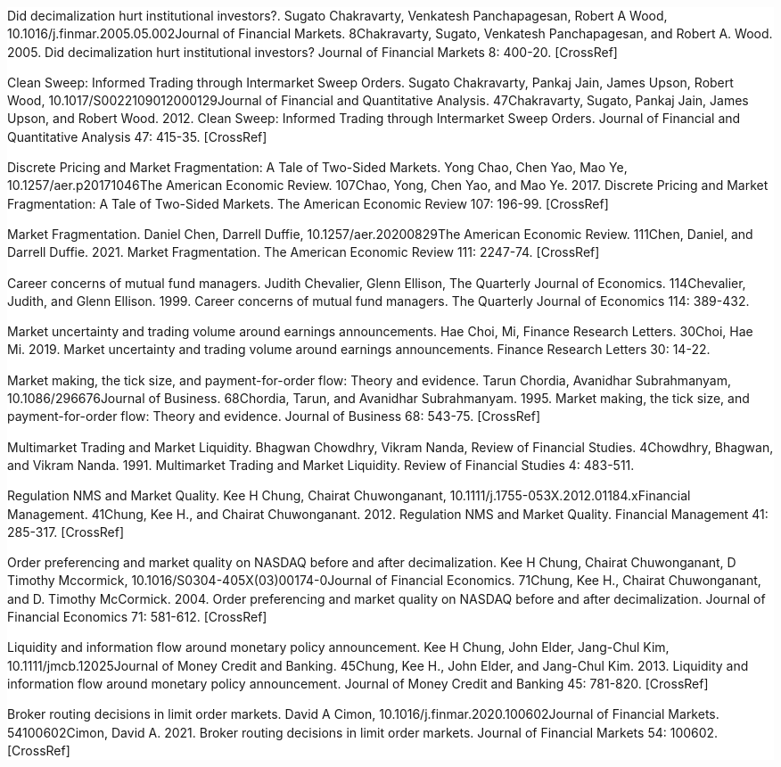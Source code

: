 Did decimalization hurt institutional investors?. Sugato Chakravarty, Venkatesh Panchapagesan, Robert A Wood, 10.1016/j.finmar.2005.05.002Journal of Financial Markets. 8Chakravarty, Sugato, Venkatesh Panchapagesan, and Robert A. Wood. 2005. Did decimalization hurt institutional investors? Journal of Financial Markets 8: 400-20. [CrossRef]

Clean Sweep: Informed Trading through Intermarket Sweep Orders. Sugato Chakravarty, Pankaj Jain, James Upson, Robert Wood, 10.1017/S0022109012000129Journal of Financial and Quantitative Analysis. 47Chakravarty, Sugato, Pankaj Jain, James Upson, and Robert Wood. 2012. Clean Sweep: Informed Trading through Intermarket Sweep Orders. Journal of Financial and Quantitative Analysis 47: 415-35. [CrossRef]

Discrete Pricing and Market Fragmentation: A Tale of Two-Sided Markets. Yong Chao, Chen Yao, Mao Ye, 10.1257/aer.p20171046The American Economic Review. 107Chao, Yong, Chen Yao, and Mao Ye. 2017. Discrete Pricing and Market Fragmentation: A Tale of Two-Sided Markets. The American Economic Review 107: 196-99. [CrossRef]

Market Fragmentation. Daniel Chen, Darrell Duffie, 10.1257/aer.20200829The American Economic Review. 111Chen, Daniel, and Darrell Duffie. 2021. Market Fragmentation. The American Economic Review 111: 2247-74. [CrossRef]

Career concerns of mutual fund managers. Judith Chevalier, Glenn Ellison, The Quarterly Journal of Economics. 114Chevalier, Judith, and Glenn Ellison. 1999. Career concerns of mutual fund managers. The Quarterly Journal of Economics 114: 389-432.

Market uncertainty and trading volume around earnings announcements. Hae Choi, Mi, Finance Research Letters. 30Choi, Hae Mi. 2019. Market uncertainty and trading volume around earnings announcements. Finance Research Letters 30: 14-22.

Market making, the tick size, and payment-for-order flow: Theory and evidence. Tarun Chordia, Avanidhar Subrahmanyam, 10.1086/296676Journal of Business. 68Chordia, Tarun, and Avanidhar Subrahmanyam. 1995. Market making, the tick size, and payment-for-order flow: Theory and evidence. Journal of Business 68: 543-75. [CrossRef]

Multimarket Trading and Market Liquidity. Bhagwan Chowdhry, Vikram Nanda, Review of Financial Studies. 4Chowdhry, Bhagwan, and Vikram Nanda. 1991. Multimarket Trading and Market Liquidity. Review of Financial Studies 4: 483-511.

Regulation NMS and Market Quality. Kee H Chung, Chairat Chuwonganant, 10.1111/j.1755-053X.2012.01184.xFinancial Management. 41Chung, Kee H., and Chairat Chuwonganant. 2012. Regulation NMS and Market Quality. Financial Management 41: 285-317. [CrossRef]

Order preferencing and market quality on NASDAQ before and after decimalization. Kee H Chung, Chairat Chuwonganant, D Timothy Mccormick, 10.1016/S0304-405X(03)00174-0Journal of Financial Economics. 71Chung, Kee H., Chairat Chuwonganant, and D. Timothy McCormick. 2004. Order preferencing and market quality on NASDAQ before and after decimalization. Journal of Financial Economics 71: 581-612. [CrossRef]

Liquidity and information flow around monetary policy announcement. Kee H Chung, John Elder, Jang-Chul Kim, 10.1111/jmcb.12025Journal of Money Credit and Banking. 45Chung, Kee H., John Elder, and Jang-Chul Kim. 2013. Liquidity and information flow around monetary policy announcement. Journal of Money Credit and Banking 45: 781-820. [CrossRef]

Broker routing decisions in limit order markets. David A Cimon, 10.1016/j.finmar.2020.100602Journal of Financial Markets. 54100602Cimon, David A. 2021. Broker routing decisions in limit order markets. Journal of Financial Markets 54: 100602. [CrossRef]
